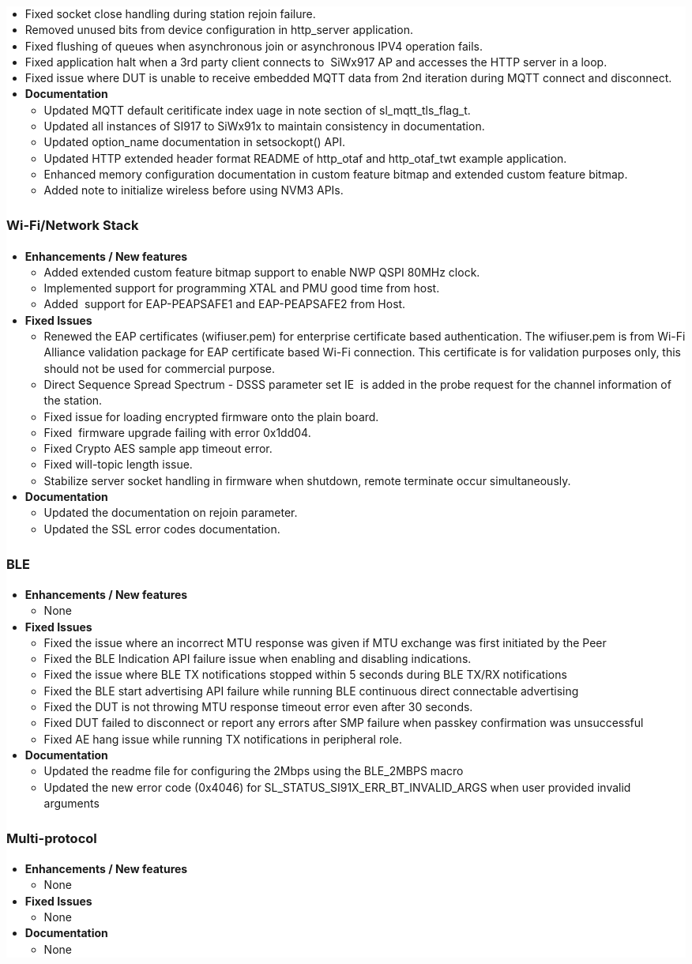   - Fixed socket close handling during station rejoin failure. 
  - Removed unused bits from device configuration in http\_server application.
  - Fixed flushing of queues when asynchronous join or asynchronous IPV4 operation fails.
  - Fixed application halt when a 3rd party client connects to  SiWx917 AP and accesses the HTTP server in a loop. 
  - Fixed issue where DUT is unable to receive embedded MQTT data from 2nd iteration during MQTT connect and disconnect.
- **Documentation** 
  - Updated MQTT default ceritificate index uage in note section of sl\_mqtt\_tls\_flag\_t.
  - Updated all instances of SI917 to SiWx91x to maintain consistency in documentation. 
  - Updated option\_name documentation in setsockopt() API.
  - Updated HTTP extended header format README of http\_otaf and http\_otaf\_twt example application.
  - Enhanced memory configuration documentation in custom feature bitmap and extended custom feature bitmap. 
  - Added note to initialize wireless before using NVM3 APIs.
### **Wi-Fi/Network Stack**
- **Enhancements / New features** 
  - Added extended custom feature bitmap support to enable NWP QSPI 80MHz clock.  
  - Implemented support for programming XTAL and PMU good time from host. 
  - Added  support for EAP-PEAPSAFE1 and EAP-PEAPSAFE2 from Host. 
- **Fixed Issues** 
  - Renewed the EAP certificates (wifiuser.pem) for enterprise certificate based authentication. The wifiuser.pem is from Wi-Fi Alliance validation package for EAP certificate based Wi-Fi connection. This certificate is for validation purposes only, this should not be used for commercial purpose. 
  - Direct Sequence Spread Spectrum - DSSS parameter set IE  is added in the probe request for the channel information of the station. 
  - Fixed issue for loading encrypted firmware onto the plain board.
  - Fixed  firmware upgrade failing with error 0x1dd04. 
  - Fixed Crypto AES sample app timeout error. 
  - Fixed will-topic length issue.
  - Stabilize server socket handling in firmware when shutdown, remote terminate occur simultaneously.
- **Documentation** 
  - Updated the documentation on rejoin parameter. 
  - Updated the SSL error codes documentation. 
### **BLE**
- **Enhancements / New features** 
  - None
- **Fixed Issues** 
  - Fixed the issue where an incorrect MTU response was given if MTU exchange was first initiated by the Peer  
  - Fixed the BLE Indication API failure issue when enabling and disabling indications. 
  - Fixed the issue where BLE TX notifications stopped within 5 seconds during BLE TX/RX notifications
  - Fixed the BLE start advertising API failure while running BLE continuous direct connectable advertising 
  - Fixed the DUT is not throwing MTU response timeout error even after 30 seconds. 
  - Fixed DUT failed to disconnect or report any errors after SMP failure when passkey confirmation was unsuccessful
  - Fixed AE hang issue while running TX notifications in peripheral role.
- **Documentation** 
  - Updated the readme file for configuring the 2Mbps using the BLE\_2MBPS macro 
  - Updated the new error code (0x4046) for SL\_STATUS\_SI91X\_ERR\_BT\_INVALID\_ARGS when user provided invalid arguments 
### **Multi-protocol**
- **Enhancements / New features** 
  - None
- **Fixed Issues** 
  - None
- **Documentation** 
  - None